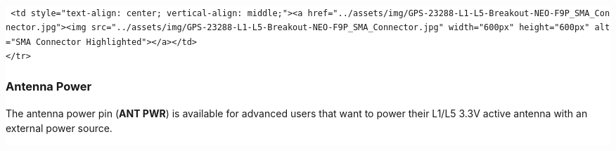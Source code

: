      <td style="text-align: center; vertical-align: middle;"><a href="../assets/img/GPS-23288-L1-L5-Breakout-NEO-F9P_SMA_Connector.jpg"><img src="../assets/img/GPS-23288-L1-L5-Breakout-NEO-F9P_SMA_Connector.jpg" width="600px" height="600px" alt="SMA Connector Highlighted"></a></td>
    </tr>
  </table>
</div>



### Antenna Power

The antenna power pin (**ANT PWR**) is available for advanced users that want to power their L1/L5 3.3V active antenna with an external power source.

<div style="text-align: center;">
  <table>
    <tr style="vertical-align:middle;">